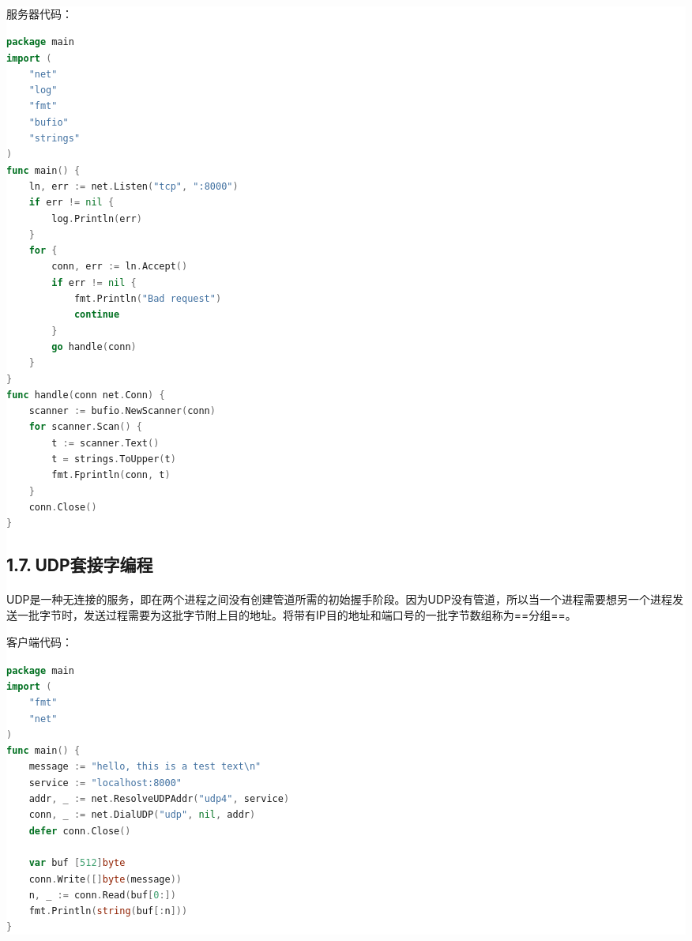 服务器代码：

```go
package main
import (
	"net"
	"log"
	"fmt"
	"bufio"
	"strings"
)
func main() {
	ln, err := net.Listen("tcp", ":8000")
	if err != nil {
		log.Println(err)
	}
	for {
		conn, err := ln.Accept()
		if err != nil {
			fmt.Println("Bad request")
			continue
		}
		go handle(conn)
	}
}
func handle(conn net.Conn) {
	scanner := bufio.NewScanner(conn)
	for scanner.Scan() {
		t := scanner.Text()
		t = strings.ToUpper(t)
		fmt.Fprintln(conn, t)
	}
	conn.Close()
}
```

## 1.7. UDP套接字编程

UDP是一种无连接的服务，即在两个进程之间没有创建管道所需的初始握手阶段。因为UDP没有管道，所以当一个进程需要想另一个进程发送一批字节时，发送过程需要为这批字节附上目的地址。将带有IP目的地址和端口号的一批字节数组称为==分组==。

客户端代码：

```go
package main
import (
	"fmt"
	"net"
)
func main() {
	message := "hello, this is a test text\n"
	service := "localhost:8000"
	addr, _ := net.ResolveUDPAddr("udp4", service)
	conn, _ := net.DialUDP("udp", nil, addr)
	defer conn.Close()

	var buf [512]byte
	conn.Write([]byte(message))
	n, _ := conn.Read(buf[0:])
	fmt.Println(string(buf[:n]))
}
```
